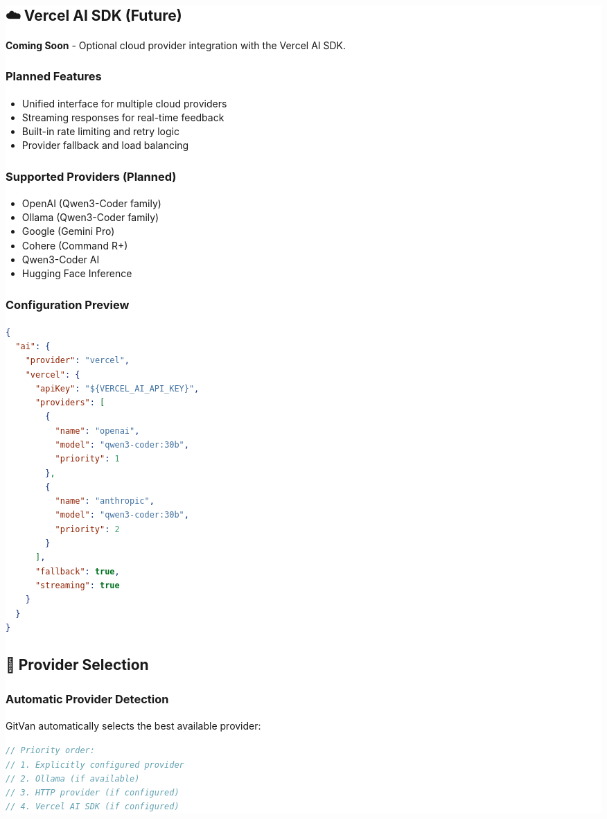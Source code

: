 ## ☁️ Vercel AI SDK (Future)

**Coming Soon** - Optional cloud provider integration with the Vercel AI SDK.

### Planned Features
- Unified interface for multiple cloud providers
- Streaming responses for real-time feedback
- Built-in rate limiting and retry logic
- Provider fallback and load balancing

### Supported Providers (Planned)
- OpenAI (Qwen3-Coder family)
- Ollama (Qwen3-Coder family)
- Google (Gemini Pro)
- Cohere (Command R+)
- Qwen3-Coder AI
- Hugging Face Inference

### Configuration Preview
```json
{
  "ai": {
    "provider": "vercel",
    "vercel": {
      "apiKey": "${VERCEL_AI_API_KEY}",
      "providers": [
        {
          "name": "openai",
          "model": "qwen3-coder:30b",
          "priority": 1
        },
        {
          "name": "anthropic",
          "model": "qwen3-coder:30b",
          "priority": 2
        }
      ],
      "fallback": true,
      "streaming": true
    }
  }
}
```

## 🔧 Provider Selection

### Automatic Provider Detection
GitVan automatically selects the best available provider:

```javascript
// Priority order:
// 1. Explicitly configured provider
// 2. Ollama (if available)
// 3. HTTP provider (if configured)
// 4. Vercel AI SDK (if configured)
```
